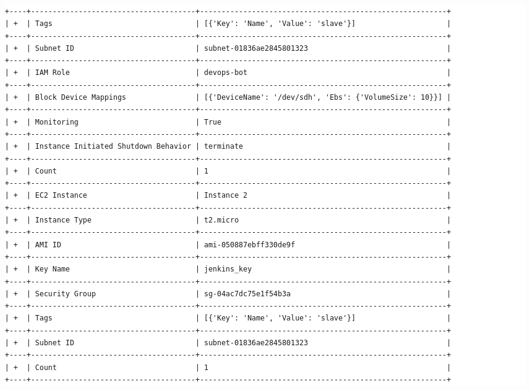 ```
+----+--------------------------------------+---------------------------------------------------------+
| +  | Tags                                 | [{'Key': 'Name', 'Value': 'slave'}]                     |
+----+--------------------------------------+---------------------------------------------------------+
| +  | Subnet ID                            | subnet-01836ae2845801323                                |
+----+--------------------------------------+---------------------------------------------------------+
| +  | IAM Role                             | devops-bot                                              |
+----+--------------------------------------+---------------------------------------------------------+
| +  | Block Device Mappings                | [{'DeviceName': '/dev/sdh', 'Ebs': {'VolumeSize': 10}}] |
+----+--------------------------------------+---------------------------------------------------------+
| +  | Monitoring                           | True                                                    |
+----+--------------------------------------+---------------------------------------------------------+
| +  | Instance Initiated Shutdown Behavior | terminate                                               |
+----+--------------------------------------+---------------------------------------------------------+
| +  | Count                                | 1                                                       |
+----+--------------------------------------+---------------------------------------------------------+
| +  | EC2 Instance                         | Instance 2                                              |
+----+--------------------------------------+---------------------------------------------------------+
| +  | Instance Type                        | t2.micro                                                |
+----+--------------------------------------+---------------------------------------------------------+
| +  | AMI ID                               | ami-050887ebff330de9f                                   |
+----+--------------------------------------+---------------------------------------------------------+
| +  | Key Name                             | jenkins_key                                             |
+----+--------------------------------------+---------------------------------------------------------+
| +  | Security Group                       | sg-04ac7dc75e1f54b3a                                    |
+----+--------------------------------------+---------------------------------------------------------+
| +  | Tags                                 | [{'Key': 'Name', 'Value': 'slave'}]                     |
+----+--------------------------------------+---------------------------------------------------------+
| +  | Subnet ID                            | subnet-01836ae2845801323                                |
+----+--------------------------------------+---------------------------------------------------------+
| +  | Count                                | 1                                                       |
+----+--------------------------------------+---------------------------------------------------------+

```
